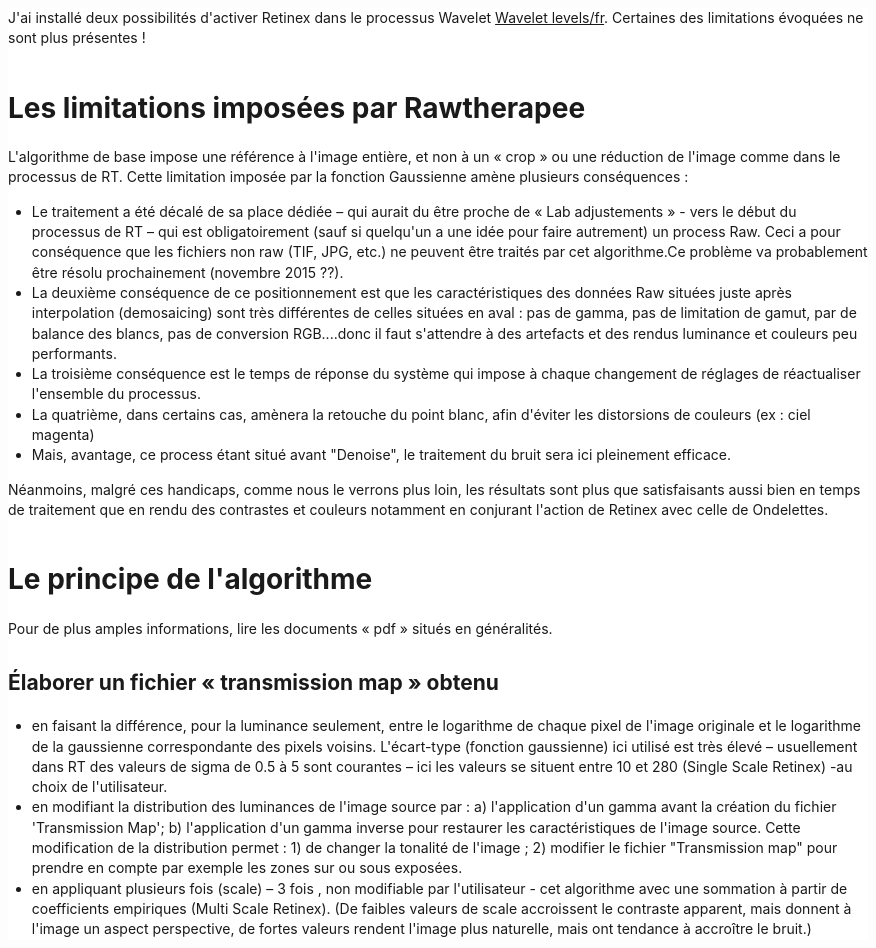 J'ai installé deux possibilités d'activer Retinex dans le processus
Wavelet [Wavelet levels/fr](Wavelet_levels/fr "wikilink"). Certaines des
limitations évoquées ne sont plus présentes !

# Les limitations imposées par Rawtherapee

L'algorithme de base impose une référence à l'image entière, et non à un
« crop » ou une réduction de l'image comme dans le processus de RT.
Cette limitation imposée par la fonction Gaussienne amène plusieurs
conséquences :

- Le traitement a été décalé de sa place dédiée – qui aurait du être
  proche de « Lab adjustements » - vers le début du processus de RT –
  qui est obligatoirement (sauf si quelqu'un a une idée pour faire
  autrement) un process Raw. Ceci a pour conséquence que les fichiers
  non raw (TIF, JPG, etc.) ne peuvent être traités par cet algorithme.Ce
  problème va probablement être résolu prochainement (novembre 2015 ??).
- La deuxième conséquence de ce positionnement est que les
  caractéristiques des données Raw situées juste après interpolation
  (demosaicing) sont très différentes de celles situées en aval : pas de
  gamma, pas de limitation de gamut, par de balance des blancs, pas de
  conversion RGB....donc il faut s'attendre à des artefacts et des
  rendus luminance et couleurs peu performants.
- La troisième conséquence est le temps de réponse du système qui impose
  à chaque changement de réglages de réactualiser l'ensemble du
  processus.
- La quatrième, dans certains cas, amènera la retouche du point blanc,
  afin d'éviter les distorsions de couleurs (ex : ciel magenta)
- Mais, avantage, ce process étant situé avant "Denoise", le traitement
  du bruit sera ici pleinement efficace.

Néanmoins, malgré ces handicaps, comme nous le verrons plus loin, les
résultats sont plus que satisfaisants aussi bien en temps de traitement
que en rendu des contrastes et couleurs notamment en conjurant l'action
de Retinex avec celle de Ondelettes.

# Le principe de l'algorithme

Pour de plus amples informations, lire les documents « pdf » situés en
généralités.

## Élaborer un fichier « transmission map » obtenu

- en faisant la différence, pour la luminance seulement, entre le
  logarithme de chaque pixel de l'image originale et le logarithme de la
  gaussienne correspondante des pixels voisins. L'écart-type (fonction
  gaussienne) ici utilisé est très élevé – usuellement dans RT des
  valeurs de sigma de 0.5 à 5 sont courantes – ici les valeurs se
  situent entre 10 et 280 (Single Scale Retinex) -au choix de
  l'utilisateur.
- en modifiant la distribution des luminances de l'image source par : a)
  l'application d'un gamma avant la création du fichier 'Transmission
  Map'; b) l'application d'un gamma inverse pour restaurer les
  caractéristiques de l'image source. Cette modification de la
  distribution permet : 1) de changer la tonalité de l'image ; 2)
  modifier le fichier "Transmission map" pour prendre en compte par
  exemple les zones sur ou sous exposées.
- en appliquant plusieurs fois (scale) – 3 fois , non modifiable par
  l'utilisateur - cet algorithme avec une sommation à partir de
  coefficients empiriques (Multi Scale Retinex). (De faibles valeurs de
  scale accroissent le contraste apparent, mais donnent à l'image un
  aspect perspective, de fortes valeurs rendent l'image plus naturelle,
  mais ont tendance à accroître le bruit.)